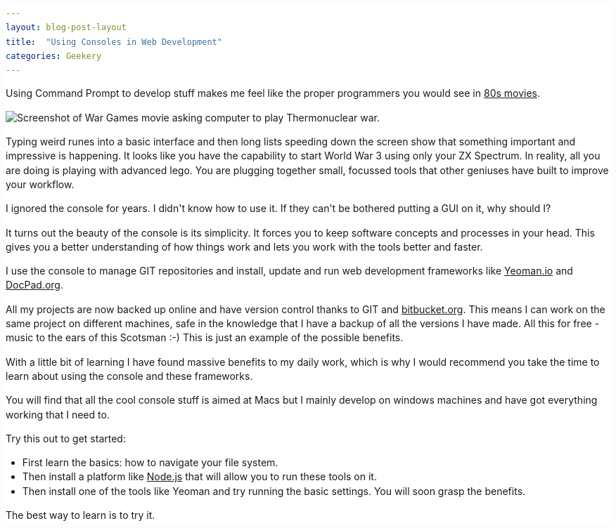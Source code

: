 ```yaml
---
layout: blog-post-layout
title:  "Using Consoles in Web Development"
categories: Geekery
---
```


Using Command Prompt to develop stuff makes me feel like the proper programmers you would see in <a href="http://youtu.be/B8dldLG_ZhI?t=35s" target="_blank">80s movies</a>.

<img src="{{ site.url }}/blog/img/2013/warGames.jpg" alt="Screenshot of War Games movie asking computer to play Thermonuclear war." width="100%" />

Typing weird runes into a basic interface and then long lists speeding down the screen show that something important and impressive is happening. It looks like you have the capability to start World War 3 using only your ZX Spectrum. In reality, all you are doing is playing with advanced lego. You are plugging together small, focussed tools that other geniuses have built to improve your workflow.

I ignored the console for years. I didn&#39;t know how to use it. If they can&#39;t be bothered putting a GUI on it, why should I?

It turns out the beauty of the console is its simplicity. It forces you to keep software concepts and processes in your head. This gives you a better understanding of how things work and lets you work with the tools better and faster.

I use the console to manage GIT repositories and install, update and run web development frameworks like <a href="http://Yeoman.io" target="_blank">Yeoman.io</a> and <a href="http://DocPad.org" target="_blank">DocPad.org</a>.

All my projects are now backed up online and have version control thanks to GIT and <a href="http://bitbucket.org" target="_blank">bitbucket.org</a>. This means I can work on the same project on different machines, safe in the knowledge that I have a backup of all the versions I have made. All this for free - music to the ears of this Scotsman :-) This is just an example of the possible benefits.

With a little bit of learning I have found massive benefits to my daily work, which is why I would recommend you take the time to learn about using the console and these frameworks.

You will find that all the cool console stuff is aimed at Macs but I mainly develop on windows machines and have got everything working that I need to.

Try this out to get started:

* First learn the basics: how to navigate your file system.
* Then install a platform like <a href="http://nodejs.org/" target="_blank">Node.js</a> that will allow you to run these tools on it.
* Then install one of the tools like Yeoman and try running the basic settings. You will soon grasp the benefits.

The best way to learn is to try it.
